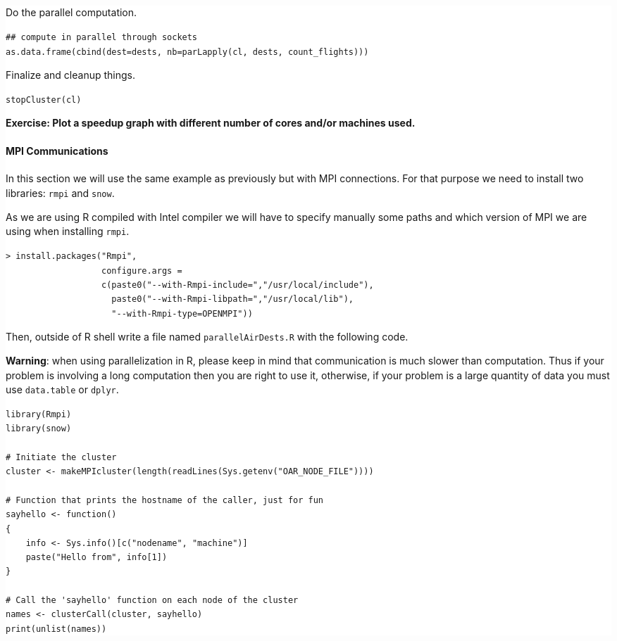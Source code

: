 	
Do the parallel computation.
	
	## compute in parallel through sockets
	as.data.frame(cbind(dest=dests, nb=parLapply(cl, dests, count_flights)))
	
Finalize and cleanup things.
	
	stopCluster(cl)
 


**Exercise: Plot a speedup graph with different number of cores and/or machines used.**

#### MPI Communications
In this section we will use the same example as previously but with MPI connections. 
For that purpose we need to install two libraries: `rmpi` and `snow`.

As we are using R compiled with Intel compiler we will have to specify manually some paths and which version of MPI we are using when installing `rmpi`.

	> install.packages("Rmpi",
	                   configure.args =
	                   c(paste0("--with-Rmpi-include=","/usr/local/include"),
	                     paste0("--with-Rmpi-libpath=","/usr/local/lib"),
	                     "--with-Rmpi-type=OPENMPI"))


Then, outside of R shell write a file named `parallelAirDests.R` with the following code.

**Warning**: when using parallelization in R, please keep in mind that communication is much slower than computation. Thus if your problem is involving a long computation then you are right to use it, otherwise, if your problem is a large quantity of data you must use `data.table` or `dplyr`.


	library(Rmpi)
	library(snow)
	
	# Initiate the cluster
	cluster <- makeMPIcluster(length(readLines(Sys.getenv("OAR_NODE_FILE"))))
	
	# Function that prints the hostname of the caller, just for fun
	sayhello <- function()
	{
	    info <- Sys.info()[c("nodename", "machine")]
	    paste("Hello from", info[1])
	}
	
	# Call the 'sayhello' function on each node of the cluster
	names <- clusterCall(cluster, sayhello)
	print(unlist(names))
	